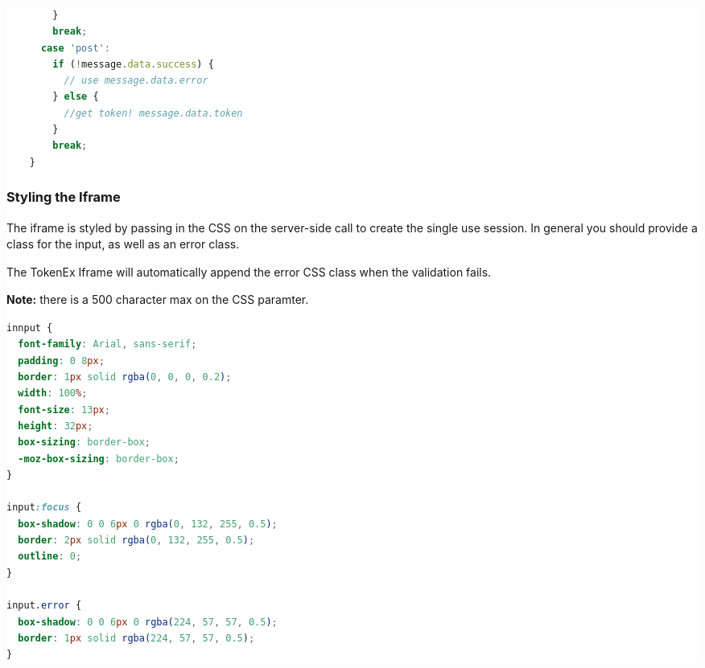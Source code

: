 ```javascript
        }
        break;
      case 'post':
        if (!message.data.success) {
          // use message.data.error 
        } else {
          //get token! message.data.token
        }
        break;
    }
```



### Styling the Iframe

The iframe is styled by passing in the CSS on the server-side call to create the single use session. In general you should provide a class for the input, as well as an error class.

The TokenEx Iframe will automatically append the error CSS class when the validation fails.

**Note:** there is a 500 character max on the CSS paramter. 

```CSS
innput {
  font-family: Arial, sans-serif;
  padding: 0 8px;
  border: 1px solid rgba(0, 0, 0, 0.2);
  width: 100%;
  font-size: 13px;
  height: 32px;
  box-sizing: border-box;
  -moz-box-sizing: border-box;
}

input:focus {
  box-shadow: 0 0 6px 0 rgba(0, 132, 255, 0.5);
  border: 2px solid rgba(0, 132, 255, 0.5);
  outline: 0;
}

input.error {
  box-shadow: 0 0 6px 0 rgba(224, 57, 57, 0.5);
  border: 1px solid rgba(224, 57, 57, 0.5);
}
```

[postmessageLink]: https://developer.mozilla.org/en-US/docs/Web/API/Window/postMessage
[bbejsfiddle]: https://jsfiddle.net/TokenEx/pdx9qLqh/
[origin]: https://developer.mozilla.org/en-US/docs/Web/Security/Same-origin_policy
[syle]: #iframve-v1-iframe-styling-the-iframe
[createsession]: #iframve-v1-iframe-create-a-single-use-session
[useiframe]: #iframve-v1-iframe-using-the-iframe
[hmac]: https://en.wikipedia.org/wiki/Hash-based_message_authentication_code
[iframedemo]: https://jsfiddle.net/TokenEx/16zs8w63/